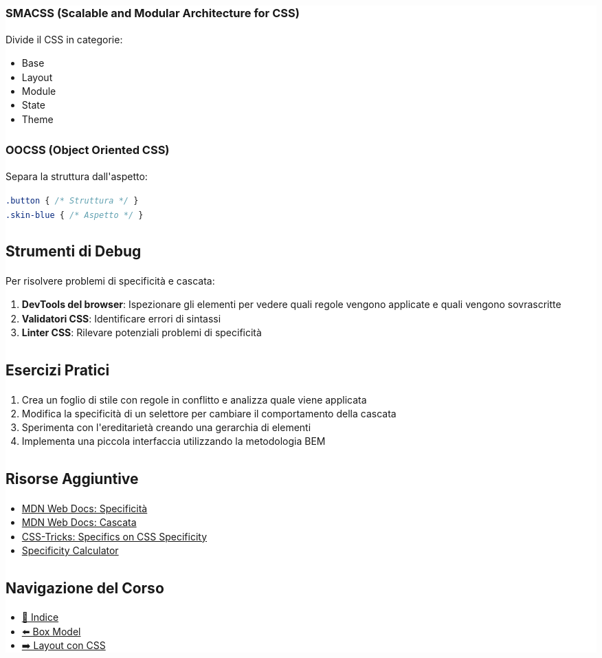### SMACSS (Scalable and Modular Architecture for CSS)

Divide il CSS in categorie:
- Base
- Layout
- Module
- State
- Theme

### OOCSS (Object Oriented CSS)

Separa la struttura dall'aspetto:

```css
.button { /* Struttura */ }
.skin-blue { /* Aspetto */ }
```

## Strumenti di Debug

Per risolvere problemi di specificità e cascata:

1. **DevTools del browser**: Ispezionare gli elementi per vedere quali regole vengono applicate e quali vengono sovrascritte
2. **Validatori CSS**: Identificare errori di sintassi
3. **Linter CSS**: Rilevare potenziali problemi di specificità

## Esercizi Pratici

1. Crea un foglio di stile con regole in conflitto e analizza quale viene applicata
2. Modifica la specificità di un selettore per cambiare il comportamento della cascata
3. Sperimenta con l'ereditarietà creando una gerarchia di elementi
4. Implementa una piccola interfaccia utilizzando la metodologia BEM

## Risorse Aggiuntive

- [MDN Web Docs: Specificità](https://developer.mozilla.org/en-US/docs/Web/CSS/Specificity)
- [MDN Web Docs: Cascata](https://developer.mozilla.org/en-US/docs/Web/CSS/Cascade)
- [CSS-Tricks: Specifics on CSS Specificity](https://css-tricks.com/specifics-on-css-specificity/)
- [Specificity Calculator](https://specificity.keegan.st/)

## Navigazione del Corso
- [📑 Indice](../README.md)
- [⬅️ Box Model](./06-BoxModel.md)
- [➡️ Layout con CSS](../05-LayoutCSS/README.md)